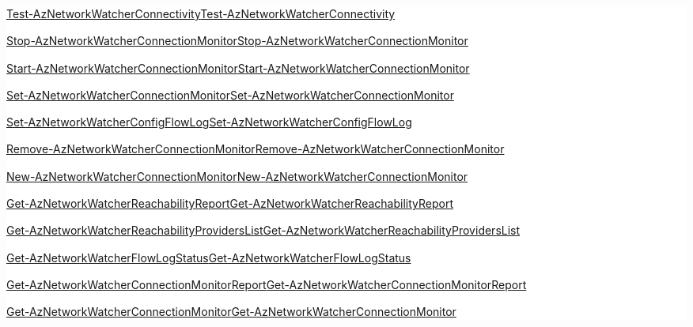 [<span data-ttu-id="c5047-163">Test-AzNetworkWatcherConnectivity</span><span class="sxs-lookup"><span data-stu-id="c5047-163">Test-AzNetworkWatcherConnectivity</span></span>](./Test-AzNetworkWatcherConnectivity.md)

[<span data-ttu-id="c5047-164">Stop-AzNetworkWatcherConnectionMonitor</span><span class="sxs-lookup"><span data-stu-id="c5047-164">Stop-AzNetworkWatcherConnectionMonitor</span></span>](./Stop-AzNetworkWatcherConnectionMonitor.md)

[<span data-ttu-id="c5047-165">Start-AzNetworkWatcherConnectionMonitor</span><span class="sxs-lookup"><span data-stu-id="c5047-165">Start-AzNetworkWatcherConnectionMonitor</span></span>](./Start-AzNetworkWatcherConnectionMonitor.md)

[<span data-ttu-id="c5047-166">Set-AzNetworkWatcherConnectionMonitor</span><span class="sxs-lookup"><span data-stu-id="c5047-166">Set-AzNetworkWatcherConnectionMonitor</span></span>](./Set-AzNetworkWatcherConnectionMonitor.md)

[<span data-ttu-id="c5047-167">Set-AzNetworkWatcherConfigFlowLog</span><span class="sxs-lookup"><span data-stu-id="c5047-167">Set-AzNetworkWatcherConfigFlowLog</span></span>](./Set-AzNetworkWatcherConfigFlowLog.md)

[<span data-ttu-id="c5047-168">Remove-AzNetworkWatcherConnectionMonitor</span><span class="sxs-lookup"><span data-stu-id="c5047-168">Remove-AzNetworkWatcherConnectionMonitor</span></span>](./Remove-AzNetworkWatcherConnectionMonitor.md)

[<span data-ttu-id="c5047-169">New-AzNetworkWatcherConnectionMonitor</span><span class="sxs-lookup"><span data-stu-id="c5047-169">New-AzNetworkWatcherConnectionMonitor</span></span>](./New-AzNetworkWatcherConnectionMonitor.md)

[<span data-ttu-id="c5047-170">Get-AzNetworkWatcherReachabilityReport</span><span class="sxs-lookup"><span data-stu-id="c5047-170">Get-AzNetworkWatcherReachabilityReport</span></span>](./Get-AzNetworkWatcherReachabilityReport.md)

[<span data-ttu-id="c5047-171">Get-AzNetworkWatcherReachabilityProvidersList</span><span class="sxs-lookup"><span data-stu-id="c5047-171">Get-AzNetworkWatcherReachabilityProvidersList</span></span>](./Get-AzNetworkWatcherReachabilityProvidersList.md)

[<span data-ttu-id="c5047-172">Get-AzNetworkWatcherFlowLogStatus</span><span class="sxs-lookup"><span data-stu-id="c5047-172">Get-AzNetworkWatcherFlowLogStatus</span></span>](./Get-AzNetworkWatcherFlowLogStatus.md)

[<span data-ttu-id="c5047-173">Get-AzNetworkWatcherConnectionMonitorReport</span><span class="sxs-lookup"><span data-stu-id="c5047-173">Get-AzNetworkWatcherConnectionMonitorReport</span></span>](./Get-AzNetworkWatcherConnectionMonitorReport.md)

[<span data-ttu-id="c5047-174">Get-AzNetworkWatcherConnectionMonitor</span><span class="sxs-lookup"><span data-stu-id="c5047-174">Get-AzNetworkWatcherConnectionMonitor</span></span>](./Get-AzNetworkWatcherConnectionMonitor)
